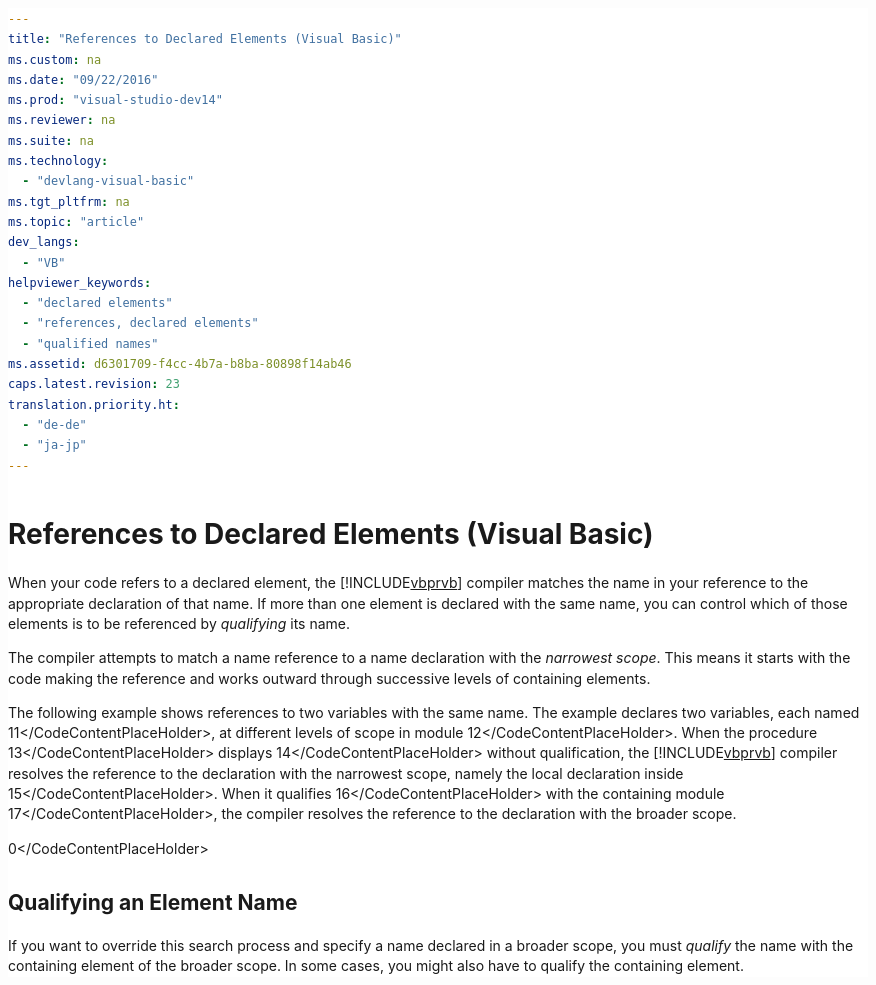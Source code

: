 ```yaml
---
title: "References to Declared Elements (Visual Basic)"
ms.custom: na
ms.date: "09/22/2016"
ms.prod: "visual-studio-dev14"
ms.reviewer: na
ms.suite: na
ms.technology: 
  - "devlang-visual-basic"
ms.tgt_pltfrm: na
ms.topic: "article"
dev_langs: 
  - "VB"
helpviewer_keywords: 
  - "declared elements"
  - "references, declared elements"
  - "qualified names"
ms.assetid: d6301709-f4cc-4b7a-b8ba-80898f14ab46
caps.latest.revision: 23
translation.priority.ht: 
  - "de-de"
  - "ja-jp"
---
```

# References to Declared Elements (Visual Basic)
When your code refers to a declared element, the [!INCLUDE[vbprvb](../vs140/includes/vbprvb_md.md)] compiler matches the name in your reference to the appropriate declaration of that name. If more than one element is declared with the same name, you can control which of those elements is to be referenced by *qualifying* its name.  
  
 The compiler attempts to match a name reference to a name declaration with the *narrowest scope*. This means it starts with the code making the reference and works outward through successive levels of containing elements.  
  
 The following example shows references to two variables with the same name. The example declares two variables, each named <CodeContentPlaceHolder>11\</CodeContentPlaceHolder>, at different levels of scope in module <CodeContentPlaceHolder>12\</CodeContentPlaceHolder>. When the procedure <CodeContentPlaceHolder>13\</CodeContentPlaceHolder> displays <CodeContentPlaceHolder>14\</CodeContentPlaceHolder> without qualification, the [!INCLUDE[vbprvb](../vs140/includes/vbprvb_md.md)] compiler resolves the reference to the declaration with the narrowest scope, namely the local declaration inside <CodeContentPlaceHolder>15\</CodeContentPlaceHolder>. When it qualifies <CodeContentPlaceHolder>16\</CodeContentPlaceHolder> with the containing module <CodeContentPlaceHolder>17\</CodeContentPlaceHolder>, the compiler resolves the reference to the declaration with the broader scope.  
  
<CodeContentPlaceHolder>0\</CodeContentPlaceHolder>  
## Qualifying an Element Name  
 If you want to override this search process and specify a name declared in a broader scope, you must *qualify* the name with the containing element of the broader scope. In some cases, you might also have to qualify the containing element.  
  